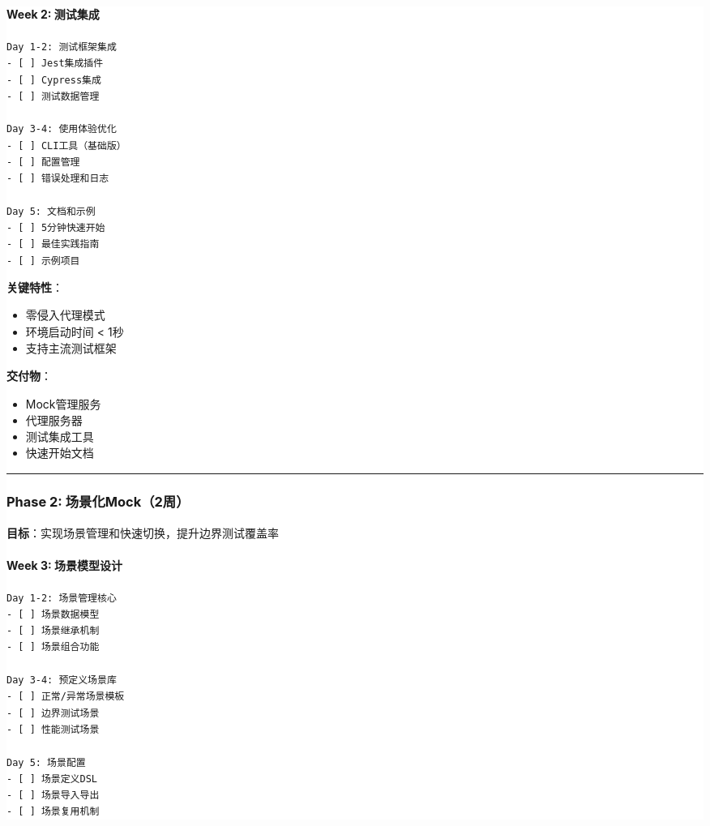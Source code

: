 ```
```

#### Week 2: 测试集成
```
Day 1-2: 测试框架集成
- [ ] Jest集成插件
- [ ] Cypress集成
- [ ] 测试数据管理

Day 3-4: 使用体验优化
- [ ] CLI工具（基础版）
- [ ] 配置管理
- [ ] 错误处理和日志

Day 5: 文档和示例
- [ ] 5分钟快速开始
- [ ] 最佳实践指南
- [ ] 示例项目
```

**关键特性**：
- 零侵入代理模式
- 环境启动时间 < 1秒
- 支持主流测试框架

**交付物**：
- Mock管理服务
- 代理服务器
- 测试集成工具
- 快速开始文档

---

### Phase 2: 场景化Mock（2周）

**目标**：实现场景管理和快速切换，提升边界测试覆盖率

#### Week 3: 场景模型设计
```
Day 1-2: 场景管理核心
- [ ] 场景数据模型
- [ ] 场景继承机制
- [ ] 场景组合功能

Day 3-4: 预定义场景库
- [ ] 正常/异常场景模板
- [ ] 边界测试场景
- [ ] 性能测试场景

Day 5: 场景配置
- [ ] 场景定义DSL
- [ ] 场景导入导出
- [ ] 场景复用机制
```
